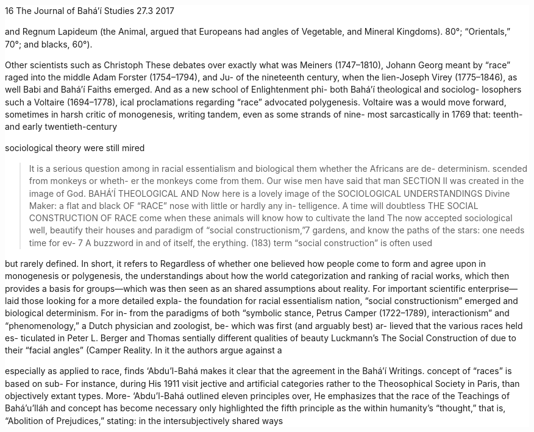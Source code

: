 16                 The Journal of Bahá’í Studies 27.3 2017

and Regnum Lapideum (the Animal,          argued that Europeans had angles of
Vegetable, and Mineral Kingdoms).         80°; “Orientals,” 70°; and blacks, 60°).

Other scientists such as Christoph     These debates over exactly what was
Meiners (1747–1810), Johann Georg         meant by “race” raged into the middle
Adam Forster (1754–1794), and Ju-         of the nineteenth century, when the
lien-Joseph Virey (1775–1846), as well    Babi and Bahá’í Faiths emerged. And
as a new school of Enlightenment phi-     both Bahá’í theological and sociolog-
losophers such a Voltaire (1694–1778),    ical proclamations regarding “race”
advocated polygenesis. Voltaire was a     would move forward, sometimes in
harsh critic of monogenesis, writing      tandem, even as some strands of nine-
most sarcastically in 1769 that:          teenth- and early twentieth-century

sociological theory were still mired
> It is a serious question among          in racial essentialism and biological
> them whether the Africans are de-       determinism.
> scended from monkeys or wheth-
> er the monkeys come from them.
> Our wise men have said that man                     SECTION II
> was created in the image of God.             BAHÁ’Í THEOLOGICAL AND
> Now here is a lovely image of the          SOCIOLOGICAL UNDERSTANDINGS
> Divine Maker: a flat and black                       OF “RACE”
> nose with little or hardly any in-
> telligence. A time will doubtless       THE SOCIAL CONSTRUCTION OF RACE
> come when these animals will
> know how to cultivate the land          The now accepted sociological
> well, beautify their houses and         paradigm of “social constructionism,”7
> gardens, and know the paths of
> the stars: one needs time for ev-          7 A buzzword in and of itself, the
erything. (183)                         term “social construction” is often used

but rarely defined. In short, it refers to
Regardless of whether one believed        how people come to form and agree upon
in monogenesis or polygenesis, the        understandings about how the world
categorization and ranking of racial      works, which then provides a basis for
groups—which was then seen as an          shared assumptions about reality. For
important scientific enterprise—laid      those looking for a more detailed expla-
the foundation for racial essentialism    nation, “social constructionism” emerged
and biological determinism. For in-       from the paradigms of both “symbolic
stance, Petrus Camper (1722–1789),        interactionism” and “phenomenology,”
a Dutch physician and zoologist, be-      which was first (and arguably best) ar-
lieved that the various races held es-    ticulated in Peter L. Berger and Thomas
sentially different qualities of beauty   Luckmann’s The Social Construction of
due to their “facial angles” (Camper      Reality. In it the authors argue against a

especially as applied to race, finds            ‘Abdu’l-Bahá makes it clear that the
agreement in the Bahá’í Writings.               concept of “races” is based on sub-
For instance, during His 1911 visit             jective and artificial categories rather
to the Theosophical Society in Paris,           than objectively extant types. More-
‘Abdu’l-Bahá outlined eleven principles         over, He emphasizes that the race
of the Teachings of Bahá’u’lláh and             concept has become necessary only
highlighted the fifth principle as the          within humanity’s “thought,” that is,
“Abolition of Prejudices,” stating:             in the intersubjectively shared ways
